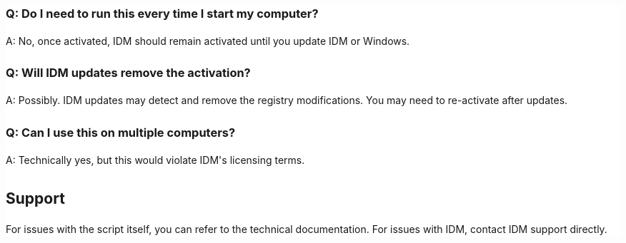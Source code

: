 ### Q: Do I need to run this every time I start my computer?
A: No, once activated, IDM should remain activated until you update IDM or Windows.

### Q: Will IDM updates remove the activation?
A: Possibly. IDM updates may detect and remove the registry modifications. You may need to re-activate after updates.

### Q: Can I use this on multiple computers?
A: Technically yes, but this would violate IDM's licensing terms.

## Support

For issues with the script itself, you can refer to the technical documentation. For issues with IDM, contact IDM support directly.